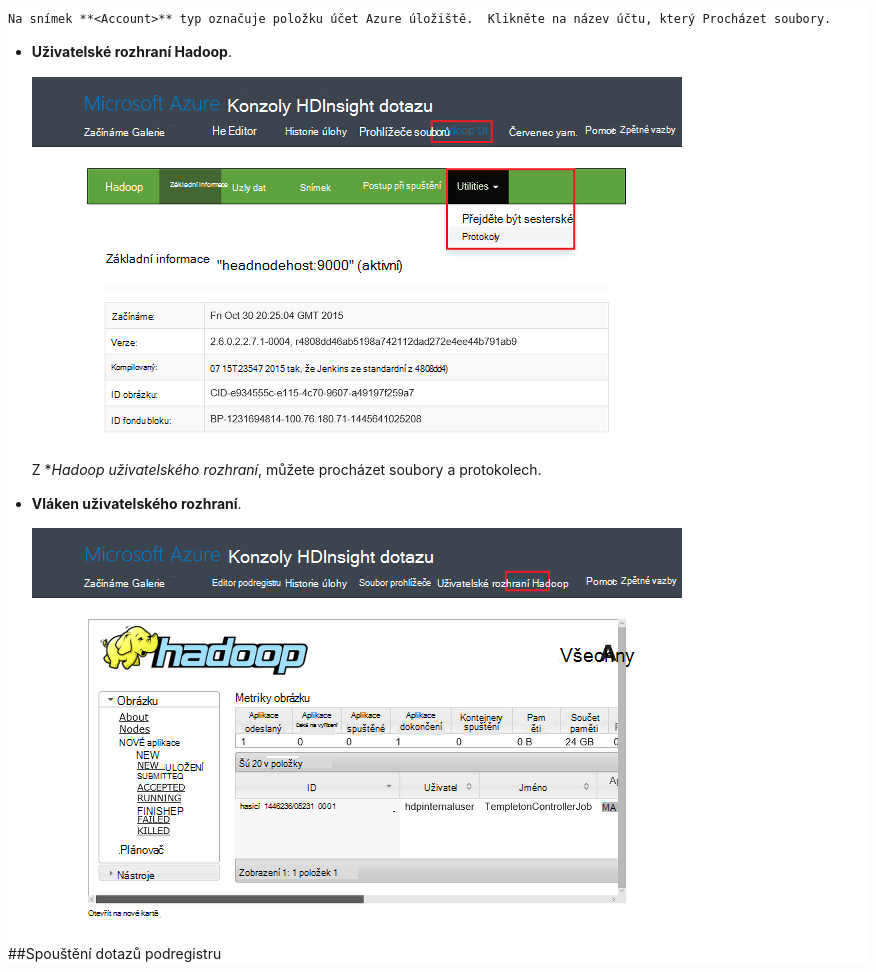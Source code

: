     Na snímek **<Account>** typ označuje položku účet Azure úložiště.  Klikněte na název účtu, který Procházet soubory.
    
- **Uživatelské rozhraní Hadoop**.

    ![Portál HDInsight Hadoop uživatelského rozhraní](./media/hdinsight-administer-use-management-portal/hdinsight-hadoop-ui.png)
    
    Z **Hadoop uživatelského rozhraní*, můžete procházet soubory a protokolech. 

- **Vláken uživatelského rozhraní**.

    ![Portál HDInsight vláken uživatelského rozhraní](./media/hdinsight-administer-use-management-portal/hdinsight-yarn-ui.png)

##<a name="run-hive-queries"></a>Spouštění dotazů podregistru
